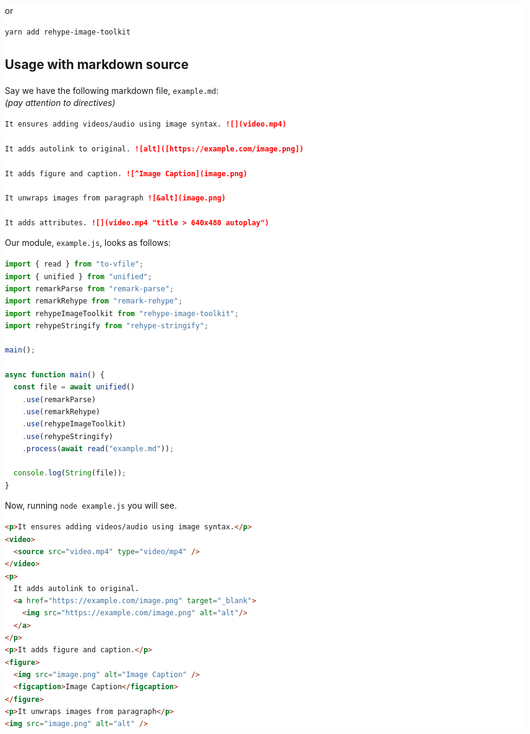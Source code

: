 or

```bash
yarn add rehype-image-toolkit
```

## Usage with markdown source

Say we have the following markdown file, `example.md`:\
*(pay attention to directives)*

```markdown
It ensures adding videos/audio using image syntax. ![](video.mp4) 

It adds autolink to original. ![alt]([https://example.com/image.png])

It adds figure and caption. ![^Image Caption](image.png)

It unwraps images from paragraph ![&alt](image.png)

It adds attributes. ![](video.mp4 "title > 640x480 autoplay")
```

Our module, `example.js`, looks as follows:

```javascript
import { read } from "to-vfile";
import { unified } from "unified";
import remarkParse from "remark-parse";
import remarkRehype from "remark-rehype";
import rehypeImageToolkit from "rehype-image-toolkit";
import rehypeStringify from "rehype-stringify";

main();

async function main() {
  const file = await unified()
    .use(remarkParse)
    .use(remarkRehype)
    .use(rehypeImageToolkit)
    .use(rehypeStringify)
    .process(await read("example.md"));

  console.log(String(file));
}
```

Now, running `node example.js` you will see.

```html
<p>It ensures adding videos/audio using image syntax.</p>
<video>
  <source src="video.mp4" type="video/mp4" />
</video>
<p>
  It adds autolink to original.
  <a href="https://example.com/image.png" target="_blank">
    <img src="https://example.com/image.png" alt="alt"/>
  </a>
</p>
<p>It adds figure and caption.</p>
<figure>
  <img src="image.png" alt="Image Caption" />
  <figcaption>Image Caption</figcaption>
</figure>
<p>It unwraps images from paragraph</p>
<img src="image.png" alt="alt" />
```

[unified]: https://github.com/unifiedjs/unified
[micromark]: https://github.com/micromark/micromark
[remark]: https://github.com/remarkjs/remark
[remarkplugins]: https://github.com/remarkjs/remark/blob/main/doc/plugins.md
[mdast]: https://github.com/syntax-tree/mdast
[rehype]: https://github.com/rehypejs/rehype
[rehypeplugins]: https://github.com/rehypejs/rehype/blob/main/doc/plugins.md
[hast]: https://github.com/syntax-tree/hast
[rehype-highlight]: https://github.com/rehypejs/rehype-highlight
[badge-npm-version]: https://img.shields.io/npm/v/rehype-image-toolkit
[url-npm-package]: https://www.npmjs.com/package/rehype-image-toolkit
[url-github-package]: https://github.com/ipikuka/rehype-image-toolkit
[badge-license]: https://img.shields.io/github/license/ipikuka/rehype-image-toolkit
[url-license]: https://github.com/ipikuka/rehype-image-toolkit/blob/main/LICENSE
[badge-publish-to-npm]: https://github.com/ipikuka/rehype-image-toolkit/actions/workflows/publish.yml/badge.svg
[url-publish-github-actions]: https://github.com/ipikuka/rehype-image-toolkit/actions/workflows/publish.yml
[badge-typescript]: https://img.shields.io/npm/types/rehype-image-toolkit
[url-typescript]: https://www.typescriptlang.org
[badge-codecov]: https://codecov.io/gh/ipikuka/rehype-image-toolkit/graph/badge.svg?token=5qXNZ8iuYV
[url-codecov]: https://codecov.io/gh/ipikuka/rehype-image-toolkit
[badge-type-coverage]: https://img.shields.io/badge/dynamic/json.svg?label=type-coverage&prefix=%E2%89%A5&suffix=%&query=$.typeCoverage.atLeast&uri=https%3A%2F%2Fraw.githubusercontent.com%2Fipikuka%2Frehype-image-toolkit%2Fmain%2Fpackage.json